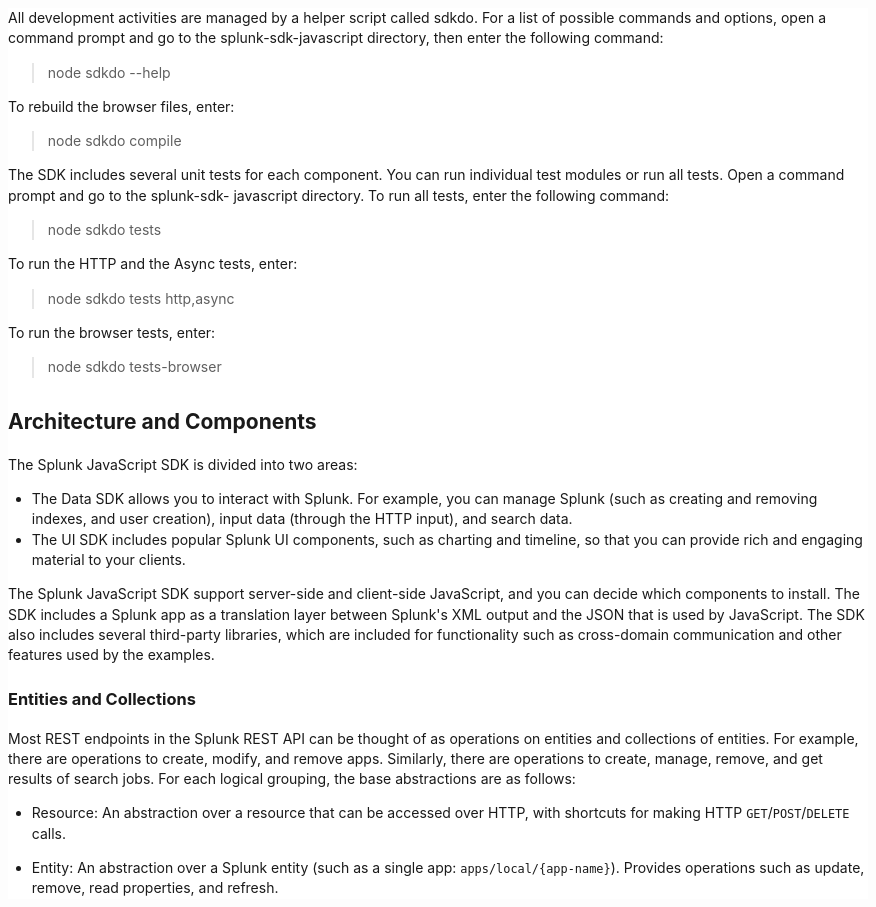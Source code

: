 All development activities are managed by a helper script called sdkdo. For a
list of possible commands and options, open a command prompt and go to the
splunk-sdk-javascript directory, then enter the following command:

> node sdkdo --help

To rebuild the browser files, enter:

> node sdkdo compile

The SDK includes several unit tests for each component. You can run individual
test modules or run all tests. Open a command prompt and go to the splunk-sdk-
javascript directory. To run all tests, enter the following command:

> node sdkdo tests

To run the HTTP and the Async tests, enter:

> node sdkdo tests http,async

To run the browser tests, enter:

> node sdkdo tests-browser

## Architecture and Components

The Splunk JavaScript SDK is divided into two areas: 
*   The Data SDK allows you
    to interact with Splunk. For example, you can manage Splunk (such as creating
    and removing indexes, and user creation), input data (through the HTTP input),
    and search data. 
*   The UI SDK includes popular Splunk UI components, such as
    charting and timeline, so that you can provide rich and engaging material to
    your clients.

The Splunk JavaScript SDK support server-side and client-side JavaScript, and
you can decide which components to install. The SDK includes a Splunk app as a
translation layer between Splunk's XML output and the JSON that is used by
JavaScript. The SDK also includes several third-party libraries, which are
included for functionality such as cross-domain communication and other features
used by the examples.

### Entities and Collections

Most REST endpoints in the Splunk REST API can be thought of as operations on
entities and collections of entities. For example, there are operations to
create, modify, and remove apps. Similarly, there are operations to create,
manage, remove, and get results of search jobs. For each logical grouping, the
base abstractions are as follows:

*   Resource: An abstraction over a resource that can be accessed over HTTP,
    with shortcuts for making HTTP `GET`/`POST`/`DELETE` calls.

*   Entity: An abstraction over a Splunk entity (such as a single app:
    `apps/local/{app-name}`). Provides operations such as update, remove, read
    properties, and refresh.

